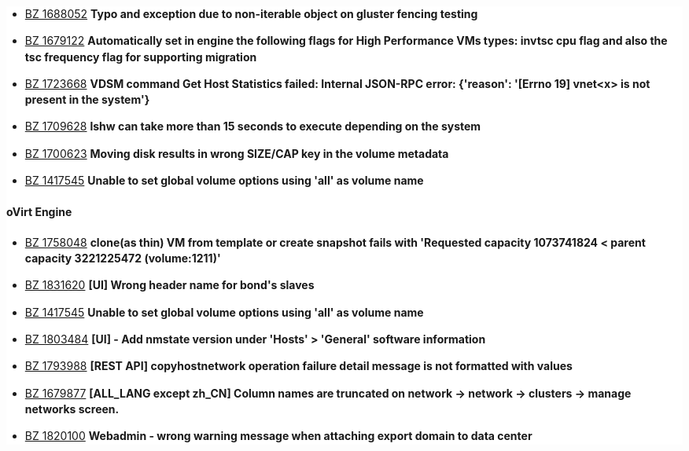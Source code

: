    

 - [BZ 1688052](https://bugzilla.redhat.com/show_bug.cgi?id=1688052) **Typo and exception due to non-iterable object on gluster fencing testing**

   

 - [BZ 1679122](https://bugzilla.redhat.com/show_bug.cgi?id=1679122) **Automatically set in engine the following flags for High Performance VMs types: invtsc cpu flag and also the tsc frequency flag for supporting migration**

   

 - [BZ 1723668](https://bugzilla.redhat.com/show_bug.cgi?id=1723668) **VDSM command Get Host Statistics failed: Internal JSON-RPC error: {'reason': '[Errno 19] vnet&lt;x&gt; is not present in the system'}**

   

 - [BZ 1709628](https://bugzilla.redhat.com/show_bug.cgi?id=1709628) **lshw can take more than 15 seconds to execute depending on the system**

   

 - [BZ 1700623](https://bugzilla.redhat.com/show_bug.cgi?id=1700623) **Moving disk results in wrong SIZE/CAP key in the volume metadata**

   

 - [BZ 1417545](https://bugzilla.redhat.com/show_bug.cgi?id=1417545) **Unable to set global volume options using 'all' as volume name**

   


#### oVirt Engine

 - [BZ 1758048](https://bugzilla.redhat.com/show_bug.cgi?id=1758048) **clone(as thin) VM from template or create snapshot fails with 'Requested capacity 1073741824 < parent capacity 3221225472 (volume:1211)'**

   

 - [BZ 1831620](https://bugzilla.redhat.com/show_bug.cgi?id=1831620) **[UI] Wrong header name for bond's slaves**

   

 - [BZ 1417545](https://bugzilla.redhat.com/show_bug.cgi?id=1417545) **Unable to set global volume options using 'all' as volume name**

   

 - [BZ 1803484](https://bugzilla.redhat.com/show_bug.cgi?id=1803484) **[UI] - Add nmstate version under 'Hosts' > 'General' software information**

   

 - [BZ 1793988](https://bugzilla.redhat.com/show_bug.cgi?id=1793988) **[REST API] copyhostnetwork operation failure detail message is not formatted with values**

   

 - [BZ 1679877](https://bugzilla.redhat.com/show_bug.cgi?id=1679877) **[ALL_LANG except zh_CN] Column names are truncated on network -> network -> clusters -> manage networks screen.**

   

 - [BZ 1820100](https://bugzilla.redhat.com/show_bug.cgi?id=1820100) **Webadmin - wrong warning message when attaching export domain to data center**
